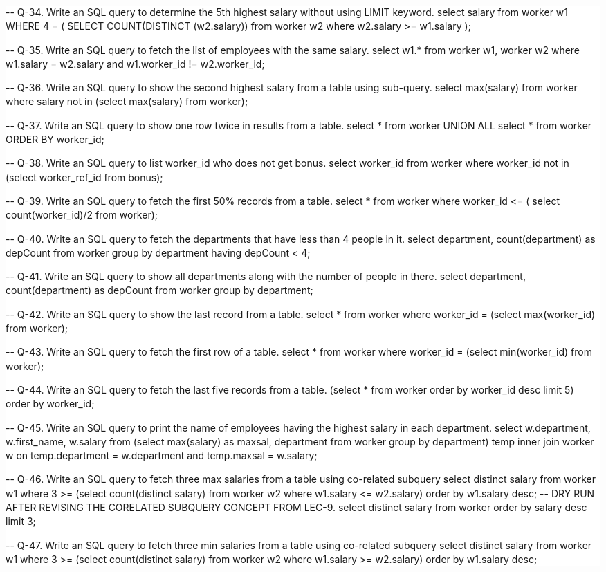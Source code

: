 -- Q-34. Write an SQL query to determine the 5th highest salary without using LIMIT keyword.
select salary from worker w1
WHERE 4 = (
SELECT COUNT(DISTINCT (w2.salary))
from worker w2
where w2.salary >= w1.salary
);
 
-- Q-35. Write an SQL query to fetch the list of employees with the same salary.
select w1.* from worker w1, worker w2 where w1.salary = w2.salary and w1.worker_id != w2.worker_id;

-- Q-36. Write an SQL query to show the second highest salary from a table using sub-query.
select max(salary) from worker
where salary not in (select max(salary) from worker);

-- Q-37. Write an SQL query to show one row twice in results from a table.
select * from worker
UNION ALL
select * from worker ORDER BY worker_id;

-- Q-38. Write an SQL query to list worker_id who does not get bonus.
select worker_id from worker where worker_id not in (select worker_ref_id from bonus);

-- Q-39. Write an SQL query to fetch the first 50% records from a table.
select * from worker where worker_id <= ( select count(worker_id)/2 from worker);

-- Q-40. Write an SQL query to fetch the departments that have less than 4 people in it.
select department, count(department) as depCount from worker group by department having depCount < 4;

-- Q-41. Write an SQL query to show all departments along with the number of people in there.
select department, count(department) as depCount from worker group by department;

-- Q-42. Write an SQL query to show the last record from a table.
select * from worker where worker_id = (select max(worker_id) from worker);

-- Q-43. Write an SQL query to fetch the first row of a table.
select * from worker where worker_id = (select min(worker_id) from worker);

-- Q-44. Write an SQL query to fetch the last five records from a table.
(select * from worker order by worker_id desc limit 5) order by worker_id;

-- Q-45. Write an SQL query to print the name of employees having the highest salary in each department.
select w.department, w.first_name, w.salary from
 (select max(salary) as maxsal, department from worker group by department) temp
inner join worker w on temp.department = w.department and temp.maxsal = w.salary;

-- Q-46. Write an SQL query to fetch three max salaries from a table using co-related subquery
select distinct salary from worker w1
where 3 >= (select count(distinct salary) from worker w2 where w1.salary <= w2.salary) order by w1.salary desc;
-- DRY RUN AFTER REVISING THE CORELATED SUBQUERY CONCEPT FROM LEC-9.
select distinct salary from worker order by salary desc limit 3;

-- Q-47. Write an SQL query to fetch three min salaries from a table using co-related subquery
select distinct salary from worker w1
where 3 >= (select count(distinct salary) from worker w2 where w1.salary >= w2.salary) order by w1.salary desc;
